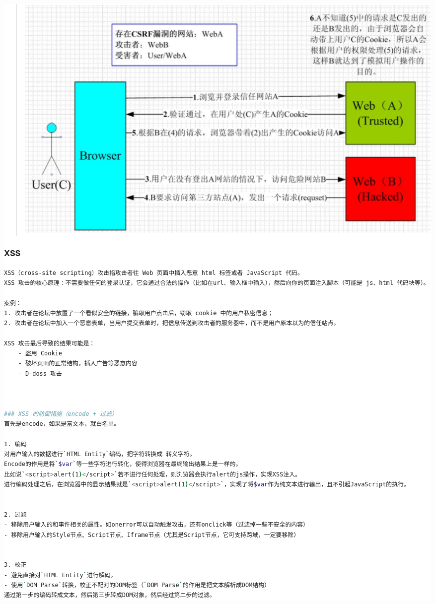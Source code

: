 > ![image-20210918100219722](./image/image-20210918100219722.png)
>



### XSS

```bash
XSS（cross-site scripting）攻击指攻击者往 Web 页面中插入恶意 html 标签或者 JavaScript 代码。
XSS 攻击的核心原理：不需要做任何的登录认证，它会通过合法的操作（比如在url、输入框中输入），然后向你的页面注入脚本（可能是 js、html 代码块等）。

案例：
1. 攻击者在论坛中放置了一个看似安全的链接，骗取用户点击后，窃取 cookie 中的用户私密信息；
2. 攻击者在论坛中加入一个恶意表单，当用户提交表单时，把信息传送到攻击者的服务器中，而不是用户原本以为的信任站点。

XSS 攻击最后导致的结果可能是：
	- 盗用 Cookie
	- 破坏页面的正常结构，插入广告等恶意内容
	- D-doss 攻击



### XSS 的防御措施（encode + 过滤）
首先是encode，如果是富文本，就白名单。

1. 编码
对用户输入的数据进行`HTML Entity`编码，把字符转换成 转义字符。
Encode的作用是将`$var`等一些字符进行转化，使得浏览器在最终输出结果上是一样的。
比如说`<script>alert(1)</script>`若不进行任何处理，则浏览器会执行alert的js操作，实现XSS注入。
进行编码处理之后，在浏览器中的显示结果就是`<script>alert(1)</script>`，实现了将$var作为纯文本进行输出，且不引起JavaScript的执行。


2. 过滤
- 移除用户输入的和事件相关的属性。如onerror可以自动触发攻击，还有onclick等（过滤掉一些不安全的内容）
- 移除用户输入的Style节点、Script节点、Iframe节点（尤其是Script节点，它可支持跨域，一定要移除）


3. 校正
- 避免直接对`HTML Entity`进行解码。
- 使用`DOM Parse`转换，校正不配对的DOM标签（`DOM Parse`的作用是把文本解析成DOM结构）
通过第一步的编码转成文本，然后第三步转成DOM对象，然后经过第二步的过滤。
```